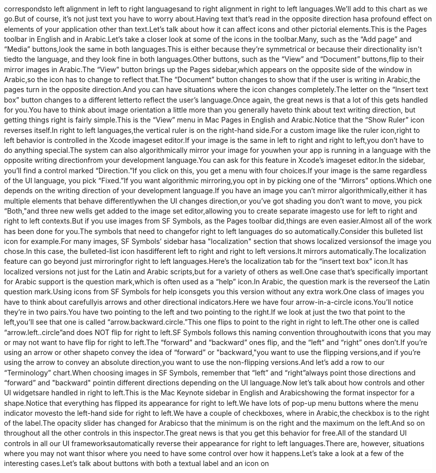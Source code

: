 correspondsto left alignment in left to right languagesand to right alignment in right to left languages.We’ll add to this chart as we go.But of course, it’s not just text you have to worry about.Having text that’s read in the opposite direction hasa profound effect on elements of your application other than text.Let’s talk about how it can affect icons and other pictorial elements.This is the Pages toolbar in English and in Arabic.Let’s take a closer look at some of the icons in the toolbar.Many, such as the “Add page” and “Media” buttons,look the same in both languages.This is either because they’re symmetrical or because their directionality isn't tiedto the language, and they look fine in both languages.Other buttons, such as the “View” and “Document” buttons,flip to their mirror images in Arabic.The “View” button brings up the Pages sidebar,which appears on the opposite side of the window in Arabic,so the icon has to change to reflect that.The “Document” button changes to show that if the user is writing in Arabic,the pages turn in the opposite direction.And you can have situations where the icon changes completely.The letter on the “Insert text box” button changes to a different letterto reflect the user’s language.Once again, the great news is that a lot of this gets handled for you.You have to think about image orientation a little more than you generally haveto think about text writing direction, but getting things right is fairly simple.This is the “View” menu in Mac Pages in English and Arabic.Notice that the “Show Ruler” icon reverses itself.In right to left languages,the vertical ruler is on the right-hand side.For a custom image like the ruler icon,right to left behavior is controlled in the Xcode imageset editor.If your image is the same in left to right and right to left,you don’t have to do anything special.The system can also algorithmically mirror your image for youwhen your app is running in a language with the opposite writing directionfrom your development language.You can ask for this feature in Xcode’s imageset editor.In the sidebar, you’ll find a control marked “Direction.”If you click on this, you get a menu with four choices.If your image is the same regardless of the UI language, you pick “Fixed.”If you want algorithmic mirroring,you opt in by picking one of the “Mirrors” options.Which one depends on the writing direction of your development language.If you have an image you can’t mirror algorithmically,either it has multiple elements that behave differentlywhen the UI changes direction,or you’ve got shading you don’t want to move, you pick “Both,"and three new wells get added to the image set editor,allowing you to create separate imagesto use for left to right and right to left contexts.But if you use images from SF Symbols, as the Pages toolbar did,things are even easier.Almost all of the work has been done for you.The symbols that need to changefor right to left languages do so automatically.Consider this bulleted list icon for example.For many images, SF Symbols’ sidebar hasa "localization" section that shows localized versionsof the image you chose.In this case, the bulleted-list icon hasdifferent left to right and right to left versions.It mirrors automatically.The localization feature can go beyond just mirroringfor right to left languages.Here’s the localization tab for the “insert text box” icon.It has localized versions not just for the Latin and Arabic scripts,but for a variety of others as well.One case that’s specifically important for Arabic support is the question mark,which is often used as a “help” icon.In Arabic, the question mark is the reverseof the Latin question mark.Using icons from SF Symbols for help iconsgets you this version without any extra work.One class of images you have to think about carefullyis arrows and other directional indicators.Here we have four arrow-in-a-circle icons.You’ll notice they’re in two pairs.You have two pointing to the left and two pointing to the right.If we look at just the two that point to the left,you’ll see that one is called “arrow.backward.circle.”This one flips to point to the right in right to left.The other one is called “arrow.left..circle”and does NOT flip for right to left.SF Symbols follows this naming convention throughoutwith icons that you may or may not want to have flip for right to left.The “forward” and “backward” ones flip, and the “left” and “right” ones don’t.If you’re using an arrow or other shapeto convey the idea of “forward” or "backward,"you want to use the flipping versions,and if you’re using the arrow to convey an absolute direction,you want to use the non-flipping versions.And let’s add a row to our “Terminology” chart.When choosing images in SF Symbols, remember that “left” and “right”always point those directions and “forward” and "backward" pointin different directions depending on the UI language.Now let’s talk about how controls and other UI widgetsare handled in right to left.This is the Mac Keynote sidebar in English and Arabicshowing the format inspector for a shape.Notice that everything has flipped its appearance for right to left.We have lots of pop-up menu buttons where the menu indicator movesto the left-hand side for right to left.We have a couple of checkboxes, where in Arabic,the checkbox is to the right of the label.The opacity slider has changed for Arabicso that the minimum is on the right and the maximum on the left.And so on throughout all the other controls in this inspector.The great news is that you get this behavior for free.All of the standard UI controls in all our UI frameworksautomatically reverse their appearance for right to left languages.There are, however, situations where you may not want thisor where you need to have some control over how it happens.Let’s take a look at a few of the interesting cases.Let’s talk about buttons with both a textual label and an icon on